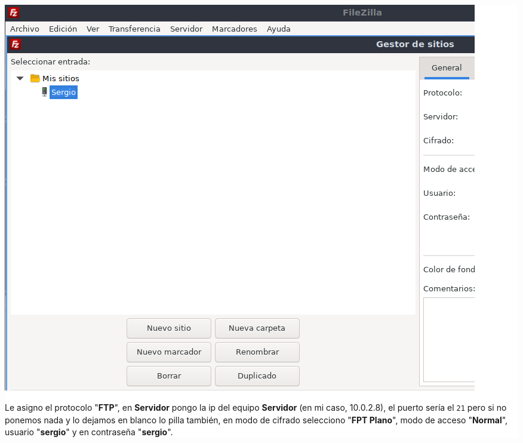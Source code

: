 ![Creo un nuevo sitio en el "Filezilla"](./img/12_ftp.png)

Le asigno el protocolo "**FTP**", en **Servidor** pongo la ip del equipo **Servidor** (en mi caso, 10.0.2.8), el puerto sería el ``21`` pero si no ponemos nada y lo dejamos en blanco lo pilla también, en modo de cifrado selecciono "**FPT Plano**", modo de acceso "**Normal**", usuario "**sergio**" y en contraseña "**sergio**".
